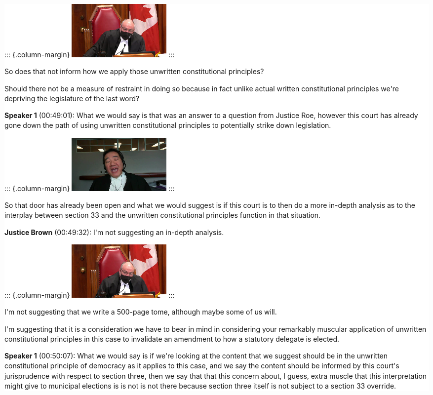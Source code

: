 ::: {.column-margin}
![](2924.png)
:::

So does that not inform how we apply those unwritten constitutional principles?

Should there not be a measure of restraint in doing so because in fact unlike actual written constitutional principles we're depriving the legislature of the last word?

**Speaker 1** (00:49:01): What we would say is that was an answer to a question from Justice Roe, however this court has already gone down the path of using unwritten constitutional principles to potentially strike down legislation.

::: {.column-margin}
![](2957.png)
:::

So that door has already been open and what we would suggest is if this court is to then do a more in-depth analysis as to the interplay between section 33 and the unwritten constitutional principles function in that situation.

**Justice Brown** (00:49:32): I'm not suggesting an in-depth analysis.

::: {.column-margin}
![](2989.png)
:::

I'm not suggesting that we write a 500-page tome, although maybe some of us will.

I'm suggesting that it is a consideration we have to bear in mind in considering your remarkably muscular application of unwritten constitutional principles in this case to invalidate an amendment to how a statutory delegate is elected.

**Speaker 1** (00:50:07): What we would say is if we're looking at the content that we suggest should be in the unwritten constitutional principle of democracy as it applies to this case, and we say the content should be informed by this court's jurisprudence with respect to section three, then we say that that this concern about, I guess, extra muscle that this interpretation might give to municipal elections is is not is not there because section three itself is not subject to a section 33 override.

